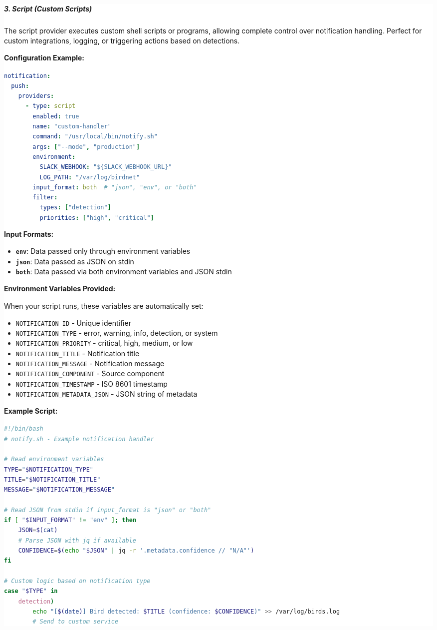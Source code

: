 ##### 3. Script (Custom Scripts)

The script provider executes custom shell scripts or programs, allowing complete control over notification handling. Perfect for custom integrations, logging, or triggering actions based on detections.

**Configuration Example:**

```yaml
notification:
  push:
    providers:
      - type: script
        enabled: true
        name: "custom-handler"
        command: "/usr/local/bin/notify.sh"
        args: ["--mode", "production"]
        environment:
          SLACK_WEBHOOK: "${SLACK_WEBHOOK_URL}"
          LOG_PATH: "/var/log/birdnet"
        input_format: both  # "json", "env", or "both"
        filter:
          types: ["detection"]
          priorities: ["high", "critical"]
```

**Input Formats:**

- **`env`**: Data passed only through environment variables
- **`json`**: Data passed as JSON on stdin
- **`both`**: Data passed via both environment variables and JSON stdin

**Environment Variables Provided:**

When your script runs, these variables are automatically set:

- `NOTIFICATION_ID` - Unique identifier
- `NOTIFICATION_TYPE` - error, warning, info, detection, or system
- `NOTIFICATION_PRIORITY` - critical, high, medium, or low
- `NOTIFICATION_TITLE` - Notification title
- `NOTIFICATION_MESSAGE` - Notification message
- `NOTIFICATION_COMPONENT` - Source component
- `NOTIFICATION_TIMESTAMP` - ISO 8601 timestamp
- `NOTIFICATION_METADATA_JSON` - JSON string of metadata

**Example Script:**

```bash
#!/bin/bash
# notify.sh - Example notification handler

# Read environment variables
TYPE="$NOTIFICATION_TYPE"
TITLE="$NOTIFICATION_TITLE"
MESSAGE="$NOTIFICATION_MESSAGE"

# Read JSON from stdin if input_format is "json" or "both"
if [ "$INPUT_FORMAT" != "env" ]; then
    JSON=$(cat)
    # Parse JSON with jq if available
    CONFIDENCE=$(echo "$JSON" | jq -r '.metadata.confidence // "N/A"')
fi

# Custom logic based on notification type
case "$TYPE" in
    detection)
        echo "[$(date)] Bird detected: $TITLE (confidence: $CONFIDENCE)" >> /var/log/birds.log
        # Send to custom service
```